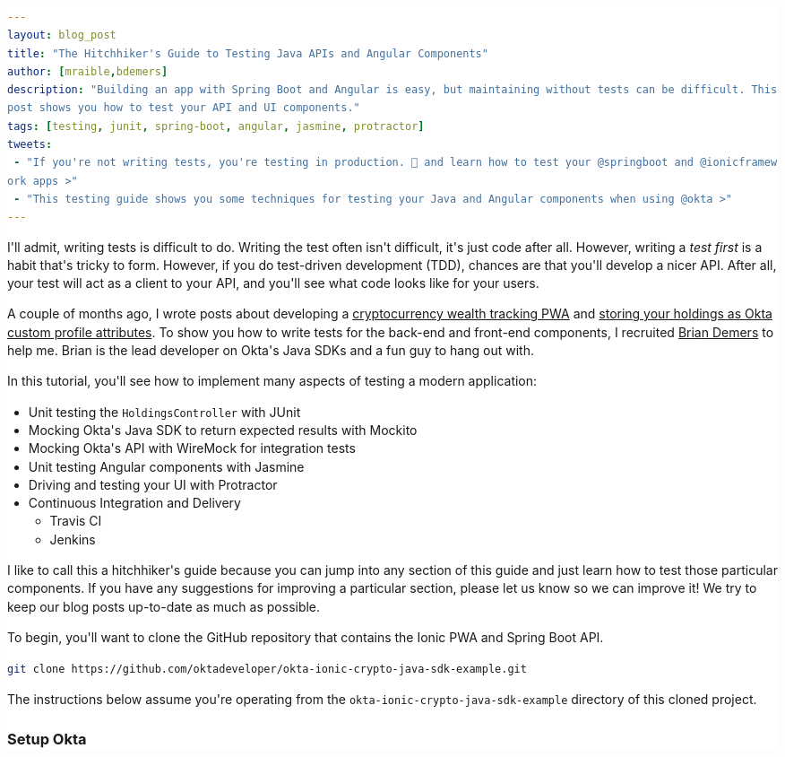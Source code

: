 ```yaml
---
layout: blog_post
title: "The Hitchhiker's Guide to Testing Java APIs and Angular Components"
author: [mraible,bdemers]
description: "Building an app with Spring Boot and Angular is easy, but maintaining without tests can be difficult. This post shows you how to test your API and UI components."
tags: [testing, junit, spring-boot, angular, jasmine, protractor]
tweets:
 - "If you're not writing tests, you're testing in production. 🛑 and learn how to test your @springboot and @ionicframework apps >"
 - "This testing guide shows you some techniques for testing your Java and Angular components when using @okta >"
---
```


I'll admit, writing tests is difficult to do. Writing the test often isn't difficult, it's just code after all. However, writing a *test first* is a habit that's tricky to form. However, if you do test-driven development (TDD), chances are that you'll develop a nicer API. After all, your test will act as a client to your API, and you'll see what code looks like for your users.

A couple of months ago, I wrote posts about developing a [cryptocurrency wealth tracking PWA](/blog/2018/01/18/cryptocurrency-pwa-secured-by-okta) and [storing your holdings as Okta custom profile attributes](/blog/2018/01/23/replace-local-storage-with-okta-profile-attributes). To show you how to write tests for the back-end and front-end components, I recruited [Brian Demers](https://twitter.com/briandemers) to help me. Brian is the lead developer on Okta's Java SDKs and a fun guy to hang out with.

In this tutorial, you'll see how to implement many aspects of testing a modern application:

* Unit testing the `HoldingsController` with JUnit
* Mocking Okta's Java SDK to return expected results with Mockito
* Mocking Okta's API with WireMock for integration tests
* Unit testing Angular components with Jasmine
* Driving and testing your UI with Protractor
* Continuous Integration and Delivery
  * Travis CI
  * Jenkins
  
I like to call this a hitchhiker's guide because you can jump into any section of this guide and just learn how to test those particular components. If you have any suggestions for improving a particular section, please let us know so we can improve it! We try to keep our blog posts up-to-date as much as possible.

To begin, you'll want to clone the GitHub repository that contains the Ionic PWA and Spring Boot API.

```bash
git clone https://github.com/oktadeveloper/okta-ionic-crypto-java-sdk-example.git
```

The instructions below assume you're operating from the `okta-ionic-crypto-java-sdk-example` directory of this cloned project.

### Setup Okta
